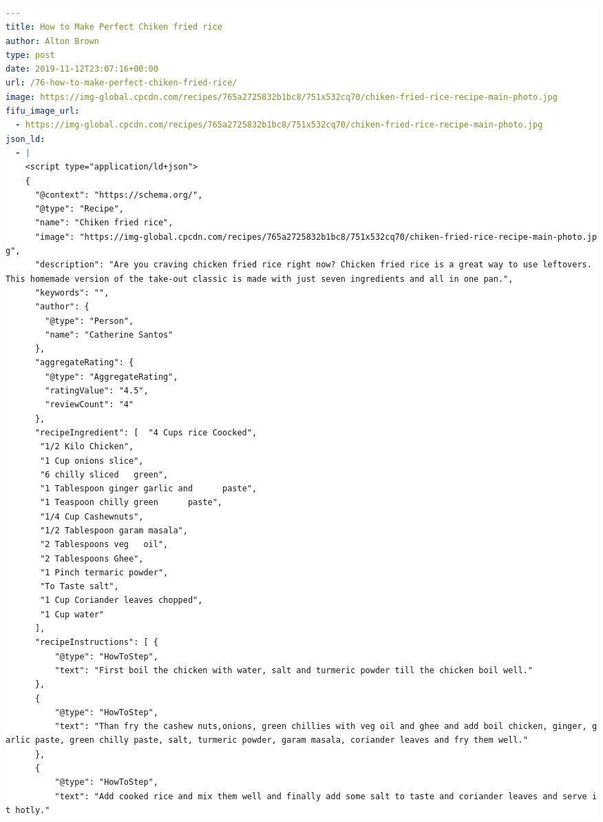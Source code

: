 ```yaml
---
title: How to Make Perfect Chiken fried rice
author: Alton Brown
type: post
date: 2019-11-12T23:07:16+00:00
url: /76-how-to-make-perfect-chiken-fried-rice/
image: https://img-global.cpcdn.com/recipes/765a2725832b1bc8/751x532cq70/chiken-fried-rice-recipe-main-photo.jpg
fifu_image_url:
  - https://img-global.cpcdn.com/recipes/765a2725832b1bc8/751x532cq70/chiken-fried-rice-recipe-main-photo.jpg
json_ld:
  - |
    <script type="application/ld+json">
    {
      "@context": "https://schema.org/", 
      "@type": "Recipe", 
      "name": "Chiken fried rice",
      "image": "https://img-global.cpcdn.com/recipes/765a2725832b1bc8/751x532cq70/chiken-fried-rice-recipe-main-photo.jpg",
      "description": "Are you craving chicken fried rice right now? Chicken fried rice is a great way to use leftovers. This homemade version of the take-out classic is made with just seven ingredients and all in one pan.",
      "keywords": "",
      "author": {
        "@type": "Person",
        "name": "Catherine Santos"
      },
      "aggregateRating": {
        "@type": "AggregateRating",
        "ratingValue": "4.5",
        "reviewCount": "4"
      },
      "recipeIngredient": [  "4 Cups rice Coocked", 
       "1/2 Kilo Chicken", 
       "1 Cup onions slice", 
       "6 chilly sliced   green", 
       "1 Tablespoon ginger garlic and      paste", 
       "1 Teaspoon chilly green      paste", 
       "1/4 Cup Cashewnuts", 
       "1/2 Tablespoon garam masala", 
       "2 Tablespoons veg   oil", 
       "2 Tablespoons Ghee", 
       "1 Pinch termaric powder", 
       "To Taste salt", 
       "1 Cup Coriander leaves chopped", 
       "1 Cup water"
      ],
      "recipeInstructions": [ {
          "@type": "HowToStep",
          "text": "First boil the chicken with water, salt and turmeric powder till the chicken boil well."
      }, 
      {
          "@type": "HowToStep",
          "text": "Than fry the cashew nuts,onions, green chillies with veg oil and ghee and add boil chicken, ginger, garlic paste, green chilly paste, salt, turmeric powder, garam masala, coriander leaves and fry them well."
      }, 
      {
          "@type": "HowToStep",
          "text": "Add cooked rice and mix them well and finally add some salt to taste and coriander leaves and serve it hotly."
```